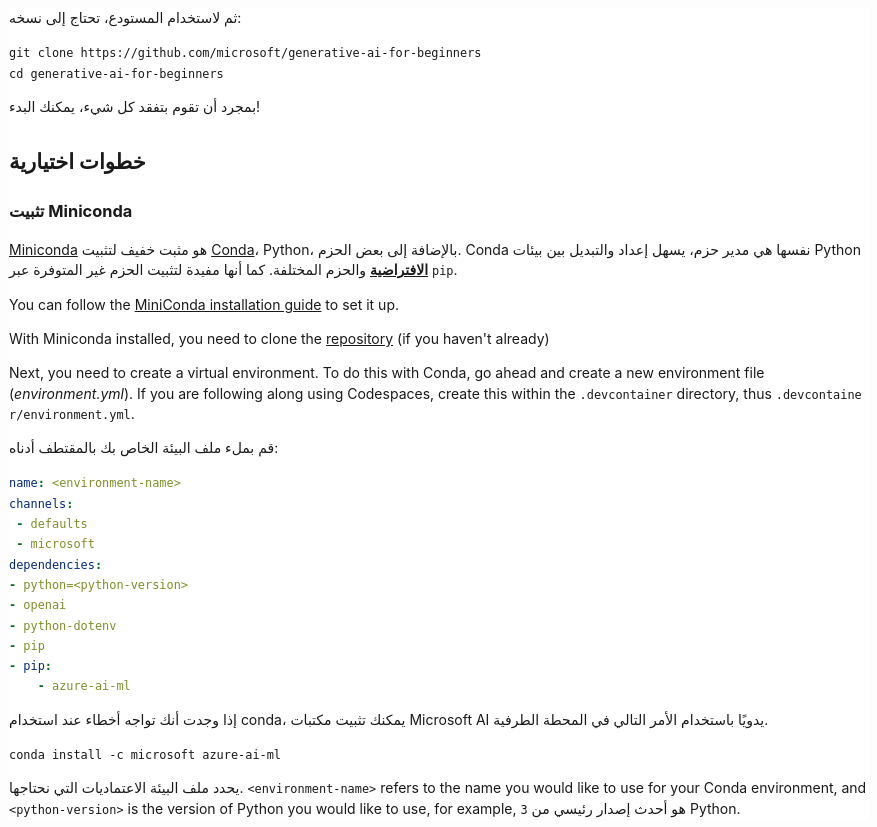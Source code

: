 ثم لاستخدام المستودع، تحتاج إلى نسخه:

```shell
git clone https://github.com/microsoft/generative-ai-for-beginners
cd generative-ai-for-beginners
```

بمجرد أن تقوم بتفقد كل شيء، يمكنك البدء!

## خطوات اختيارية

### تثبيت Miniconda

[Miniconda](https://conda.io/en/latest/miniconda.html?WT.mc_id=academic-105485-koreyst) هو مثبت خفيف لتثبيت [Conda](https://docs.conda.io/en/latest?WT.mc_id=academic-105485-koreyst)، Python، بالإضافة إلى بعض الحزم.
Conda نفسها هي مدير حزم، يسهل إعداد والتبديل بين بيئات Python [**الافتراضية**](https://docs.python.org/3/tutorial/venv.html?WT.mc_id=academic-105485-koreyst) والحزم المختلفة. كما أنها مفيدة لتثبيت الحزم غير المتوفرة عبر `pip`.

You can follow the [MiniConda installation guide](https://docs.anaconda.com/free/miniconda/#quick-command-line-install?WT.mc_id=academic-105485-koreyst) to set it up.

With Miniconda installed, you need to clone the [repository](https://github.com/microsoft/generative-ai-for-beginners/fork?WT.mc_id=academic-105485-koreyst) (if you haven't already)

Next, you need to create a virtual environment. To do this with Conda, go ahead and create a new environment file (_environment.yml_). If you are following along using Codespaces, create this within the `.devcontainer` directory, thus `.devcontainer/environment.yml`.

قم بملء ملف البيئة الخاص بك بالمقتطف أدناه:

```yml
name: <environment-name>
channels:
 - defaults
 - microsoft
dependencies:
- python=<python-version>
- openai
- python-dotenv
- pip
- pip:
    - azure-ai-ml

```

إذا وجدت أنك تواجه أخطاء عند استخدام conda، يمكنك تثبيت مكتبات Microsoft AI يدويًا باستخدام الأمر التالي في المحطة الطرفية.

```
conda install -c microsoft azure-ai-ml
```

يحدد ملف البيئة الاعتماديات التي نحتاجها. `<environment-name>` refers to the name you would like to use for your Conda environment, and `<python-version>` is the version of Python you would like to use, for example, `3` هو أحدث إصدار رئيسي من Python.
